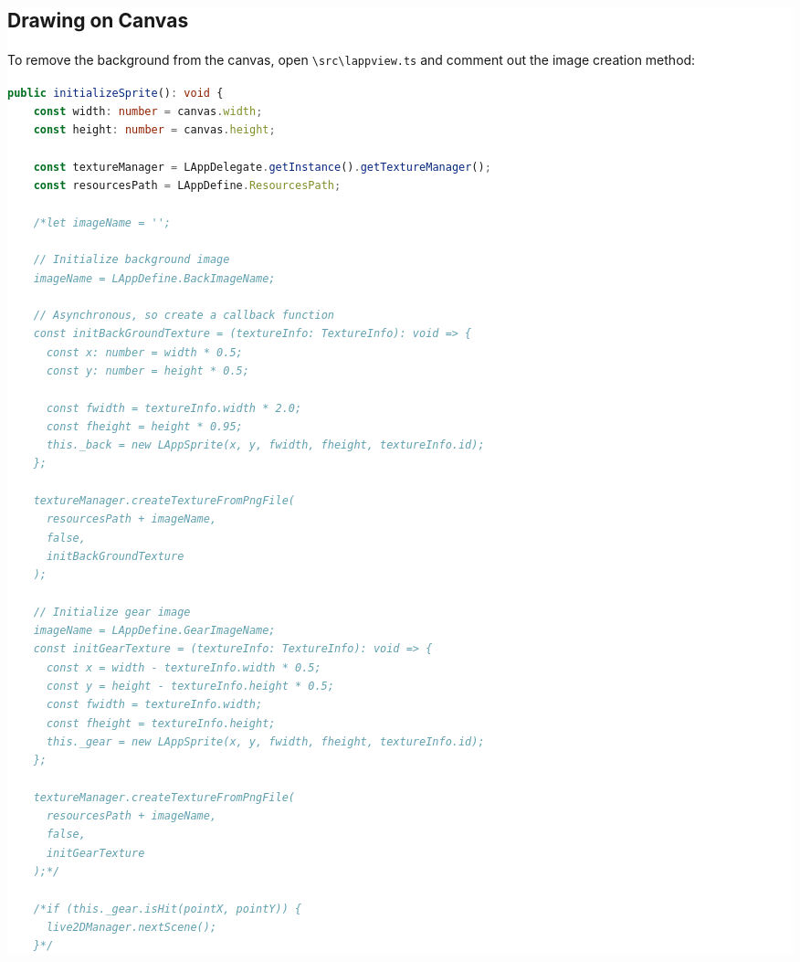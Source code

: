 ## Drawing on Canvas

To remove the background from the canvas, open `\src\lappview.ts` and comment out the image creation method:

```typescript
public initializeSprite(): void {
    const width: number = canvas.width;
    const height: number = canvas.height;

    const textureManager = LAppDelegate.getInstance().getTextureManager();
    const resourcesPath = LAppDefine.ResourcesPath;

    /*let imageName = '';

    // Initialize background image
    imageName = LAppDefine.BackImageName;

    // Asynchronous, so create a callback function
    const initBackGroundTexture = (textureInfo: TextureInfo): void => {
      const x: number = width * 0.5;
      const y: number = height * 0.5;

      const fwidth = textureInfo.width * 2.0;
      const fheight = height * 0.95;
      this._back = new LAppSprite(x, y, fwidth, fheight, textureInfo.id);
    };

    textureManager.createTextureFromPngFile(
      resourcesPath + imageName,
      false,
      initBackGroundTexture
    );

    // Initialize gear image
    imageName = LAppDefine.GearImageName;
    const initGearTexture = (textureInfo: TextureInfo): void => {
      const x = width - textureInfo.width * 0.5;
      const y = height - textureInfo.height * 0.5;
      const fwidth = textureInfo.width;
      const fheight = textureInfo.height;
      this._gear = new LAppSprite(x, y, fwidth, fheight, textureInfo.id);
    };

    textureManager.createTextureFromPngFile(
      resourcesPath + imageName,
      false,
      initGearTexture
    );*/

	/*if (this._gear.isHit(pointX, pointY)) {
      live2DManager.nextScene();
    }*/

```
